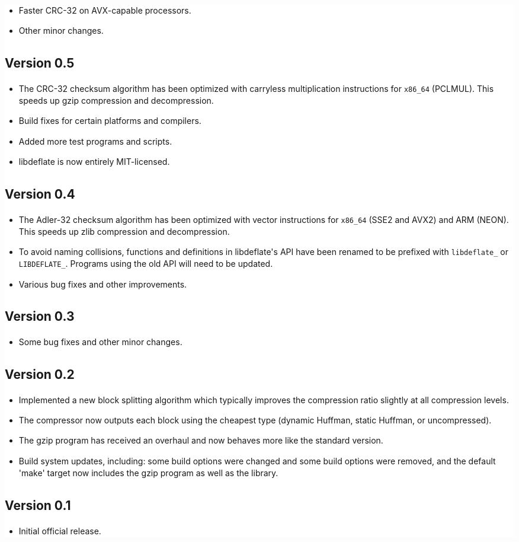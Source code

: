 * Faster CRC-32 on AVX-capable processors.

* Other minor changes.

## Version 0.5

* The CRC-32 checksum algorithm has been optimized with carryless multiplication
  instructions for `x86_64` (PCLMUL).  This speeds up gzip compression and
  decompression.

* Build fixes for certain platforms and compilers.

* Added more test programs and scripts.

* libdeflate is now entirely MIT-licensed.

## Version 0.4

* The Adler-32 checksum algorithm has been optimized with vector instructions
  for `x86_64` (SSE2 and AVX2) and ARM (NEON).  This speeds up zlib compression
  and decompression.

* To avoid naming collisions, functions and definitions in libdeflate's API have
  been renamed to be prefixed with `libdeflate_` or `LIBDEFLATE_`.  Programs
  using the old API will need to be updated.

* Various bug fixes and other improvements.

## Version 0.3

* Some bug fixes and other minor changes.

## Version 0.2

* Implemented a new block splitting algorithm which typically improves the
  compression ratio slightly at all compression levels.

* The compressor now outputs each block using the cheapest type (dynamic
  Huffman, static Huffman, or uncompressed).

* The gzip program has received an overhaul and now behaves more like the
  standard version.

* Build system updates, including: some build options were changed and some
  build options were removed, and the default 'make' target now includes the
  gzip program as well as the library.

## Version 0.1

* Initial official release.

